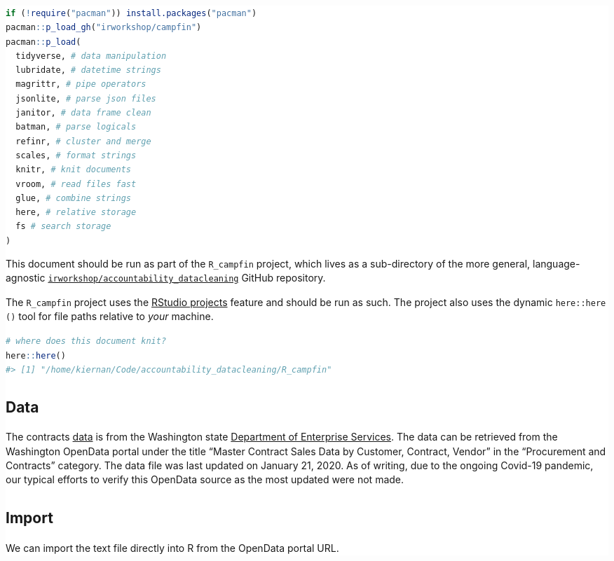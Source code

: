 ``` r
if (!require("pacman")) install.packages("pacman")
pacman::p_load_gh("irworkshop/campfin")
pacman::p_load(
  tidyverse, # data manipulation
  lubridate, # datetime strings
  magrittr, # pipe operators
  jsonlite, # parse json files
  janitor, # data frame clean
  batman, # parse logicals
  refinr, # cluster and merge
  scales, # format strings
  knitr, # knit documents
  vroom, # read files fast
  glue, # combine strings
  here, # relative storage
  fs # search storage 
)
```

This document should be run as part of the `R_campfin` project, which
lives as a sub-directory of the more general, language-agnostic
[`irworkshop/accountability_datacleaning`](https://github.com/irworkshop/accountability_datacleaning)
GitHub repository.

The `R_campfin` project uses the [RStudio
projects](https://support.rstudio.com/hc/en-us/articles/200526207-Using-Projects)
feature and should be run as such. The project also uses the dynamic
`here::here()` tool for file paths relative to *your* machine.

``` r
# where does this document knit?
here::here()
#> [1] "/home/kiernan/Code/accountability_datacleaning/R_campfin"
```

## Data

The contracts
[data](https://data.wa.gov/Procurements-and-Contracts/Master-Contract-Sales-Data-by-Customer-Contract-Ve/n8q6-4twj)
is from the Washington state [Department of Enterprise
Services](https://des.wa.gov/). The data can be retrieved from the
Washington OpenData portal under the title “Master Contract Sales Data
by Customer, Contract, Vendor” in the “Procurement and Contracts”
category. The data file was last updated on January 21, 2020. As of
writing, due to the ongoing Covid-19 pandemic, our typical efforts to
verify this OpenData source as the most updated were not made.

## Import

We can import the text file directly into R from the OpenData portal
URL.
